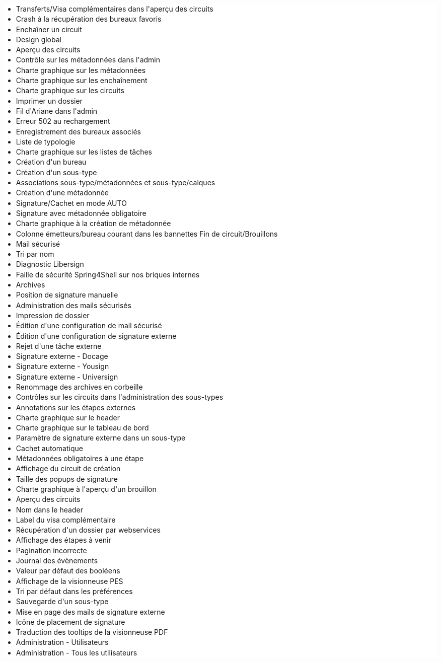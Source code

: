 - Transferts/Visa complémentaires dans l'aperçu des circuits
- Crash à la récupération des bureaux favoris
- Enchaîner un circuit
- Design global
- Aperçu des circuits
- Contrôle sur les métadonnées dans l'admin
- Charte graphique sur les métadonnées
- Charte graphique sur les enchaînement
- Charte graphique sur les circuits
- Imprimer un dossier
- Fil d'Ariane dans l'admin
- Erreur 502 au rechargement
- Enregistrement des bureaux associés
- Liste de typologie
- Charte graphique sur les listes de tâches
- Création d'un bureau
- Création d'un sous-type
- Associations sous-type/métadonnées et sous-type/calques
- Création d'une métadonnée
- Signature/Cachet en mode AUTO
- Signature avec métadonnée obligatoire
- Charte graphique à la création de métadonnée
- Colonne émetteurs/bureau courant dans les bannettes Fin de circuit/Brouillons
- Mail sécurisé
- Tri par nom
- Diagnostic Libersign
- Faille de sécurité Spring4Shell sur nos briques internes
- Archives
- Position de signature manuelle
- Administration des mails sécurisés
- Impression de dossier
- Édition d'une configuration de mail sécurisé
- Édition d'une configuration de signature externe
- Rejet d'une tâche externe
- Signature externe - Docage
- Signature externe - Yousign
- Signature externe - Universign
- Renommage des archives en corbeille
- Contrôles sur les circuits dans l'administration des sous-types
- Annotations sur les étapes externes
- Charte graphique sur le header
- Charte graphique sur le tableau de bord
- Paramètre de signature externe dans un sous-type
- Cachet automatique
- Métadonnées obligatoires à une étape
- Affichage du circuit de création
- Taille des popups de signature
- Charte graphique à l'aperçu d'un brouillon
- Aperçu des circuits
- Nom dans le header
- Label du visa complémentaire
- Récupération d'un dossier par webservices
- Affichage des étapes à venir
- Pagination incorrecte
- Journal des évènements
- Valeur par défaut des booléens
- Affichage de la visionneuse PES
- Tri par défaut dans les préférences
- Sauvegarde d'un sous-type
- Mise en page des mails de signature externe
- Icône de placement de signature
- Traduction des tooltips de la visionneuse PDF
- Administration - Utilisateurs
- Administration - Tous les utilisateurs